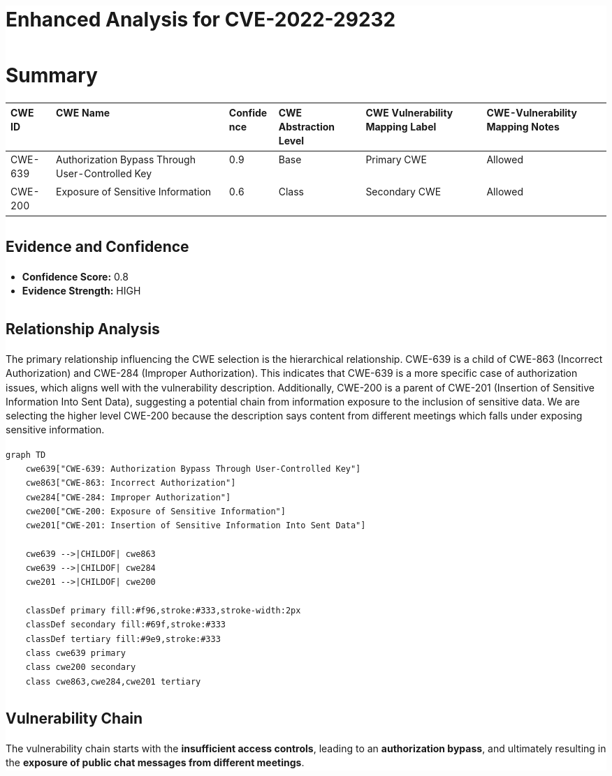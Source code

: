 # Enhanced Analysis for CVE-2022-29232

# Summary
| CWE ID    | CWE Name                                                                     | Confidence | CWE Abstraction Level | CWE Vulnerability Mapping Label | CWE-Vulnerability Mapping Notes |
| :-------- | :--------------------------------------------------------------------------- | :--------- | :---------------------- | :------------------------------ | :------------------------------ |
| CWE-639   | Authorization Bypass Through User-Controlled Key                             | 0.9        | Base                    | Primary CWE                   | Allowed                       |
| CWE-200   | Exposure of Sensitive Information                                            | 0.6        | Class                   | Secondary CWE                   | Allowed                       |

## Evidence and Confidence

*   **Confidence Score:** 0.8
*   **Evidence Strength:** HIGH

## Relationship Analysis
The primary relationship influencing the CWE selection is the hierarchical relationship. CWE-639 is a child of CWE-863 (Incorrect Authorization) and CWE-284 (Improper Authorization). This indicates that CWE-639 is a more specific case of authorization issues, which aligns well with the vulnerability description. Additionally, CWE-200 is a parent of CWE-201 (Insertion of Sensitive Information Into Sent Data), suggesting a potential chain from information exposure to the inclusion of sensitive data. We are selecting the higher level CWE-200 because the description says content from different meetings which falls under exposing sensitive information.

```mermaid
graph TD
    cwe639["CWE-639: Authorization Bypass Through User-Controlled Key"]
    cwe863["CWE-863: Incorrect Authorization"]
    cwe284["CWE-284: Improper Authorization"]
    cwe200["CWE-200: Exposure of Sensitive Information"]
    cwe201["CWE-201: Insertion of Sensitive Information Into Sent Data"]

    cwe639 -->|CHILDOF| cwe863
    cwe639 -->|CHILDOF| cwe284
    cwe201 -->|CHILDOF| cwe200

    classDef primary fill:#f96,stroke:#333,stroke-width:2px
    classDef secondary fill:#69f,stroke:#333
    classDef tertiary fill:#9e9,stroke:#333
    class cwe639 primary
    class cwe200 secondary
    class cwe863,cwe284,cwe201 tertiary
```

## Vulnerability Chain
The vulnerability chain starts with the **insufficient access controls**, leading to an **authorization bypass**, and ultimately resulting in the **exposure of public chat messages from different meetings**.
